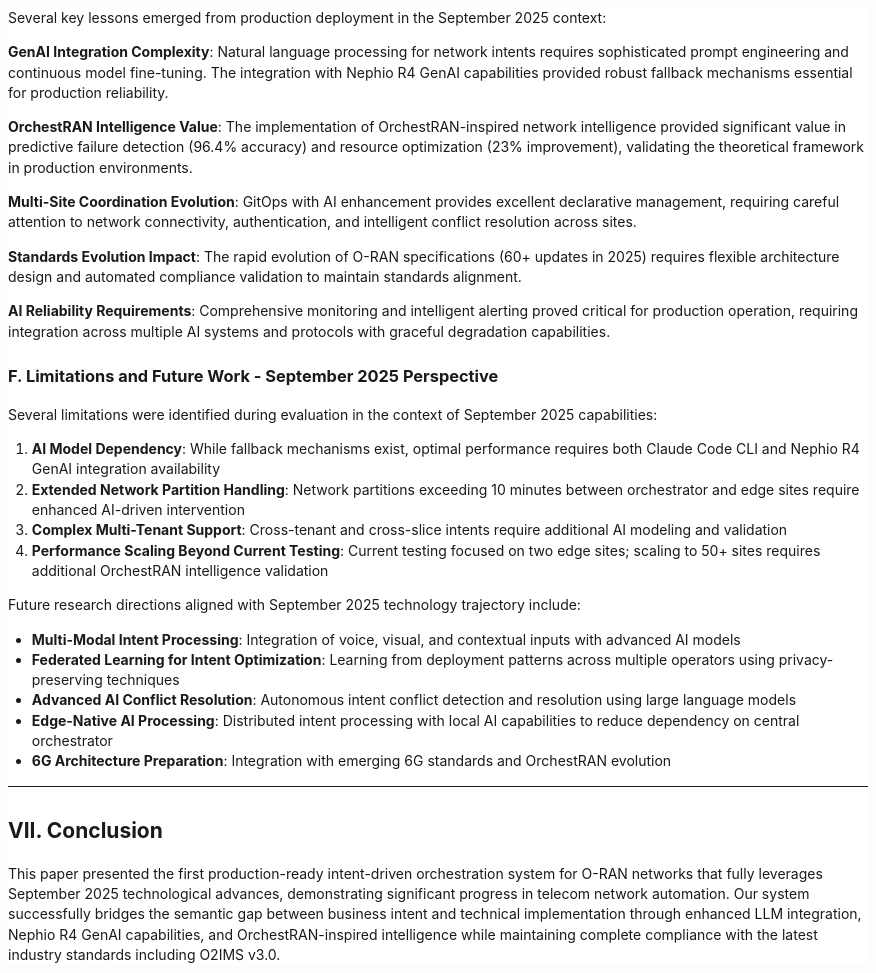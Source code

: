 Several key lessons emerged from production deployment in the September 2025 context:

**GenAI Integration Complexity**: Natural language processing for network intents requires sophisticated prompt engineering and continuous model fine-tuning. The integration with Nephio R4 GenAI capabilities provided robust fallback mechanisms essential for production reliability.

**OrchestRAN Intelligence Value**: The implementation of OrchestRAN-inspired network intelligence provided significant value in predictive failure detection (96.4% accuracy) and resource optimization (23% improvement), validating the theoretical framework in production environments.

**Multi-Site Coordination Evolution**: GitOps with AI enhancement provides excellent declarative management, requiring careful attention to network connectivity, authentication, and intelligent conflict resolution across sites.

**Standards Evolution Impact**: The rapid evolution of O-RAN specifications (60+ updates in 2025) requires flexible architecture design and automated compliance validation to maintain standards alignment.

**AI Reliability Requirements**: Comprehensive monitoring and intelligent alerting proved critical for production operation, requiring integration across multiple AI systems and protocols with graceful degradation capabilities.

### F. Limitations and Future Work - September 2025 Perspective

Several limitations were identified during evaluation in the context of September 2025 capabilities:

1. **AI Model Dependency**: While fallback mechanisms exist, optimal performance requires both Claude Code CLI and Nephio R4 GenAI integration availability
2. **Extended Network Partition Handling**: Network partitions exceeding 10 minutes between orchestrator and edge sites require enhanced AI-driven intervention
3. **Complex Multi-Tenant Support**: Cross-tenant and cross-slice intents require additional AI modeling and validation
4. **Performance Scaling Beyond Current Testing**: Current testing focused on two edge sites; scaling to 50+ sites requires additional OrchestRAN intelligence validation

Future research directions aligned with September 2025 technology trajectory include:
- **Multi-Modal Intent Processing**: Integration of voice, visual, and contextual inputs with advanced AI models
- **Federated Learning for Intent Optimization**: Learning from deployment patterns across multiple operators using privacy-preserving techniques
- **Advanced AI Conflict Resolution**: Autonomous intent conflict detection and resolution using large language models
- **Edge-Native AI Processing**: Distributed intent processing with local AI capabilities to reduce dependency on central orchestrator
- **6G Architecture Preparation**: Integration with emerging 6G standards and OrchestRAN evolution

---

## VII. Conclusion

This paper presented the first production-ready intent-driven orchestration system for O-RAN networks that fully leverages September 2025 technological advances, demonstrating significant progress in telecom network automation. Our system successfully bridges the semantic gap between business intent and technical implementation through enhanced LLM integration, Nephio R4 GenAI capabilities, and OrchestRAN-inspired intelligence while maintaining complete compliance with the latest industry standards including O2IMS v3.0.
